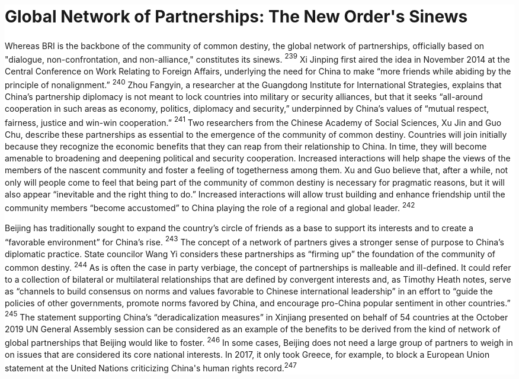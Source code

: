 # Global Network of Partnerships: The New Order's Sinews

Whereas BRI is the backbone of the community of common destiny, the global network of partnerships, officially based on
"dialogue, non-confrontation, and non-alliance," constitutes its sinews. $^{239}$ Xi Jinping first aired the idea in November 2014 at the Central Conference on Work Relating to
Foreign Affairs, underlying the need for China to make “more friends while abiding by the principle of nonalignment.”
$^{240}$ Zhou Fangyin, a researcher at the Guangdong Institute for International Strategies, explains that China’s
partnership diplomacy is not meant to lock countries into military or security alliances, but that it seeks “all-around
cooperation in such areas as economy, politics, diplomacy and security,” underpinned by China’s values of “mutual
respect, fairness, justice and win\-win cooperation.” $^{241}$ Two researchers from the Chinese Academy of Social
Sciences, Xu Jin and Guo Chu, describe these partnerships as essential to the emergence of the community of common
destiny. Countries will join initially because they recognize the economic benefits that they can reap from their
relationship to China. In time, they will become amenable to broadening and deepening political and security
cooperation. Increased interactions will help shape the views of the members of the nascent community and foster a
feeling of togetherness among them. Xu and Guo believe that, after a while, not only will people come to feel that being
part of the community of common destiny is necessary for pragmatic reasons, but it will also appear “inevitable and the
right thing to do.” Increased interactions will allow trust building and enhance friendship until the community members
“become accustomed” to China playing the role of a regional and global leader. $^{242}$

Beijing has traditionally sought to expand the country’s circle of friends as a base to support its interests and to
create a “favorable environment” for China’s rise. $^{243}$ The concept of a network of partners gives a stronger sense
of purpose to China’s diplomatic practice. State councilor Wang Yi considers these partnerships as “firming up” the
foundation of the community of common destiny. $^{244}$ As is often the case in party verbiage, the concept of
partnerships is malleable and ill\-defined. It could refer to a collection of bilateral or multilateral relationships
that are defined by convergent interests and, as Timothy Heath notes, serve as “channels to build consensus on norms and
values favorable to Chinese international leadership” in an effort to “guide the policies of other governments, promote
norms favored by China, and encourage pro\-China popular sentiment in other countries.” $^{245}$ The statement
supporting China’s “deradicalization measures” in Xinjiang presented on behalf of 54 countries at the October 2019 UN
General Assembly session can be considered as an example of the benefits to be derived from the kind of network of
global partnerships that Beijing would like to foster. $^{246}$ In some cases, Beijing does not need a large group of partners to weigh in on issues that are considered its core national interests. In 2017, it only took Greece, for
example, to block a European Union statement at the United Nations criticizing China's human rights record.$^{247}$
